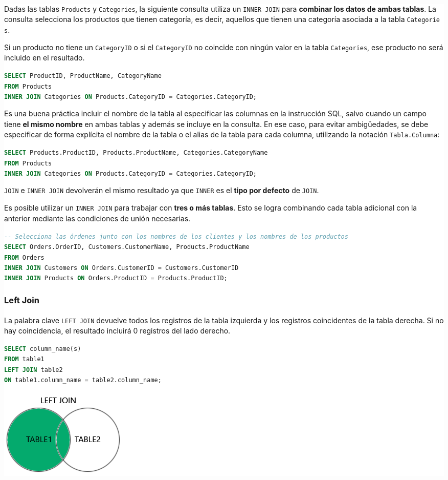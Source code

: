 Dadas las tablas `Products` y `Categories`, la siguiente consulta utiliza un `INNER JOIN` para **combinar los datos de ambas tablas**. La consulta selecciona los productos que tienen categoría, es decir, aquellos que tienen una categoría asociada a la tabla `Categories`.

Si un producto no tiene un `CategoryID` o si el `CategoryID` no coincide con ningún valor en la tabla `Categories`, ese producto no será incluido en el resultado.

```sql
SELECT ProductID, ProductName, CategoryName
FROM Products
INNER JOIN Categories ON Products.CategoryID = Categories.CategoryID;
```

Es una buena práctica incluir el nombre de la tabla al especificar las columnas en la instrucción SQL, salvo cuando un campo tiene **el mismo nombre** en ambas tablas y además se incluye en la consulta. En ese caso, para evitar ambigüedades, se debe especificar de forma explícita el nombre de la tabla o el alias de la tabla para cada columna, utilizando la notación `Tabla.Columna`:

```sql
SELECT Products.ProductID, Products.ProductName, Categories.CategoryName
FROM Products
INNER JOIN Categories ON Products.CategoryID = Categories.CategoryID;
```

`JOIN` e `INNER JOIN` devolverán el mismo resultado ya que `INNER` es el **tipo por defecto** de `JOIN`.

Es posible utilizar un `INNER JOIN` para trabajar con **tres o más tablas**. Esto se logra combinando cada tabla adicional con la anterior mediante las condiciones de unión necesarias.

```sql
-- Selecciona las órdenes junto con los nombres de los clientes y los nombres de los productos
SELECT Orders.OrderID, Customers.CustomerName, Products.ProductName
FROM Orders
INNER JOIN Customers ON Orders.CustomerID = Customers.CustomerID
INNER JOIN Products ON Orders.ProductID = Products.ProductID;
```

### Left Join

La palabra clave `LEFT JOIN` devuelve todos los registros de la tabla izquierda y los registros coincidentes de la tabla derecha. Si no hay coincidencia, el resultado incluirá 0 registros del lado derecho.

```sql
SELECT column_name(s)
FROM table1
LEFT JOIN table2
ON table1.column_name = table2.column_name;
```

![ ](assets/left_join.png)
